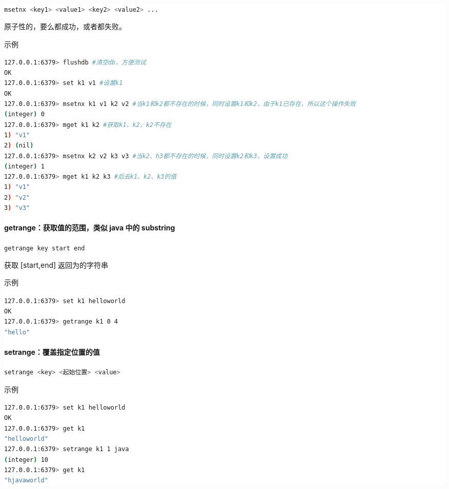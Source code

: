 ```bash
msetnx <key1> <value1> <key2> <value2> ...
```

原子性的，要么都成功，或者都失败。

示例

```bash
127.0.0.1:6379> flushdb #清空db，方便测试
OK
127.0.0.1:6379> set k1 v1 #设置k1
OK
127.0.0.1:6379> msetnx k1 v1 k2 v2 #当k1和k2都不存在的时候，同时设置k1和k2，由于k1已存在，所以这个操作失败
(integer) 0
127.0.0.1:6379> mget k1 k2 #获取k1、k2，k2不存在
1) "v1"
2) (nil)
127.0.0.1:6379> msetnx k2 v2 k3 v3 #当k2、h3都不存在的时候，同时设置k2和k3，设置成功
(integer) 1
127.0.0.1:6379> mget k1 k2 k3 #后去k1、k2、k3的值
1) "v1"
2) "v2"
3) "v3"
```

#### getrange：获取值的范围，类似 java 中的 substring

```bash
getrange key start end
```

获取 [start,end] 返回为的字符串

示例

```bash
127.0.0.1:6379> set k1 helloworld
OK
127.0.0.1:6379> getrange k1 0 4
"hello"
```

#### setrange：覆盖指定位置的值

```bash
setrange <key> <起始位置> <value>
```

示例

```bash
127.0.0.1:6379> set k1 helloworld
OK
127.0.0.1:6379> get k1
"helloworld"
127.0.0.1:6379> setrange k1 1 java
(integer) 10
127.0.0.1:6379> get k1
"hjavaworld"
```
